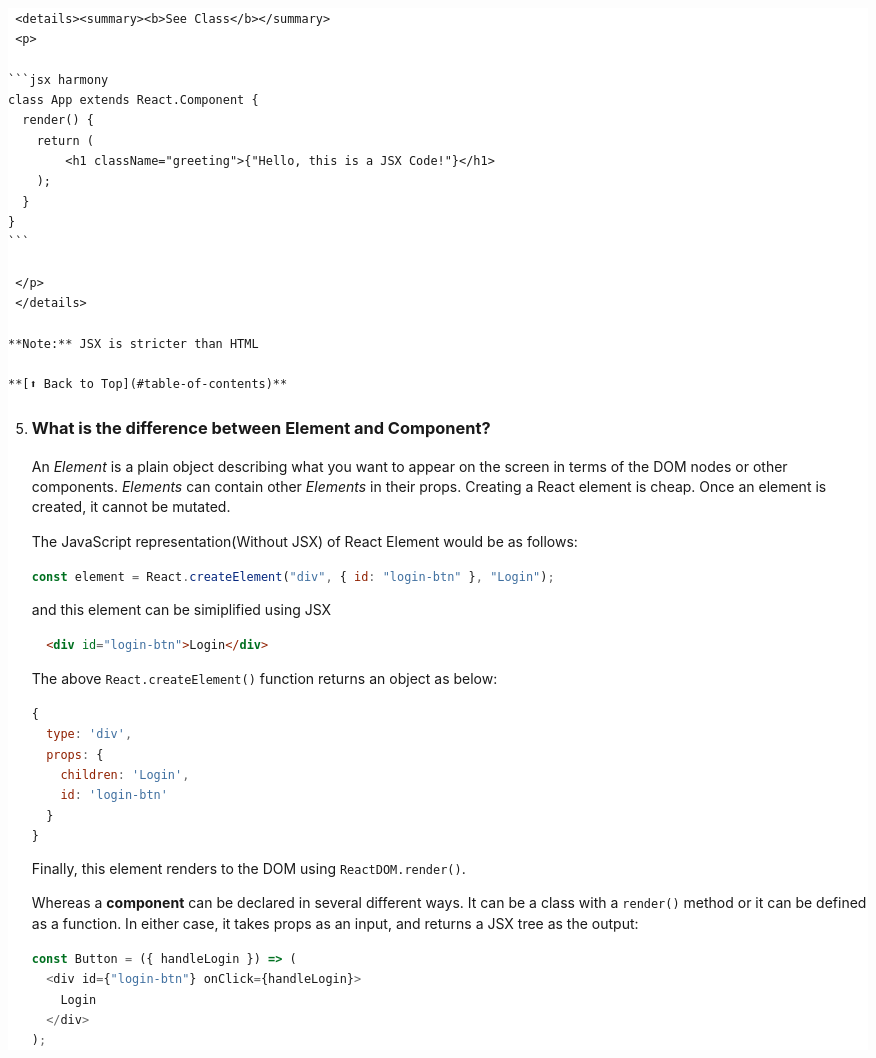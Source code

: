      <details><summary><b>See Class</b></summary>
     <p>

    ```jsx harmony
    class App extends React.Component {
      render() {
        return (
            <h1 className="greeting">{"Hello, this is a JSX Code!"}</h1>
        );
      }
    }
    ```

     </p>
     </details>

    **Note:** JSX is stricter than HTML

    **[⬆ Back to Top](#table-of-contents)**

5.  ### What is the difference between Element and Component?

    An _Element_ is a plain object describing what you want to appear on the screen in terms of the DOM nodes or other components. _Elements_ can contain other _Elements_ in their props. Creating a React element is cheap. Once an element is created, it cannot be mutated.

    The JavaScript representation(Without JSX) of React Element would be as follows:

    ```javascript
    const element = React.createElement("div", { id: "login-btn" }, "Login");
    ```
    and this element can be simiplified using JSX

    ```html
      <div id="login-btn">Login</div>
    ```

    The above `React.createElement()` function returns an object as below:

    ```javascript
    {
      type: 'div',
      props: {
        children: 'Login',
        id: 'login-btn'
      }
    }
    ```

    Finally, this element renders to the DOM using `ReactDOM.render()`.

    Whereas a **component** can be declared in several different ways. It can be a class with a `render()` method or it can be defined as a function. In either case, it takes props as an input, and returns a JSX tree as the output:

    ```javascript
    const Button = ({ handleLogin }) => (
      <div id={"login-btn"} onClick={handleLogin}>
        Login
      </div>
    );
    ```

